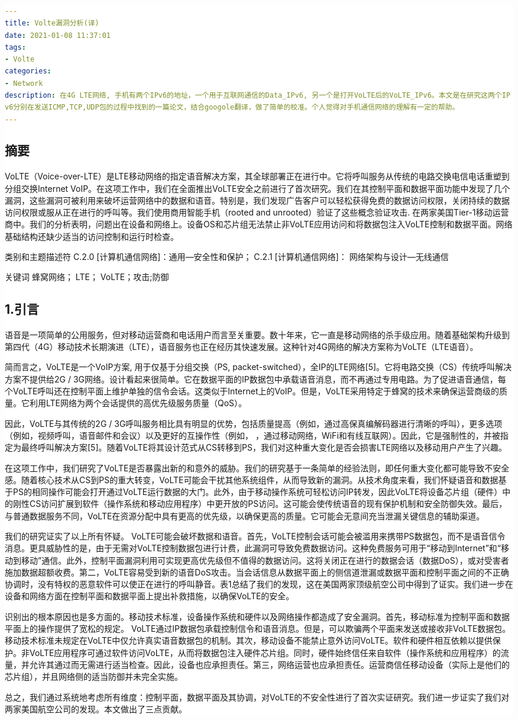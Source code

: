 ```yaml
---
title: Volte漏洞分析(译)
date: 2021-01-08 11:37:01
tags:
- Volte
categories:
- Network
description: 在4G LTE网络, 手机有两个IPv6的地址，一个用于互联网通信的Data_IPv6, 另一个是打开VoLTE后的VoLTE_IPv6。本文是在研究这两个IPv6分别在发送ICMP,TCP,UDP包的过程中找到的一篇论文，结合googole翻译，做了简单的校准。个人觉得对手机通信网络的理解有一定的帮助。
---
```

## 摘要
VoLTE（Voice-over-LTE）是LTE移动网络的指定语音解决方案，其全球部署正在进行中。它将呼叫服务从传统的电路交换电信电话重塑到分组交换Internet VoIP。在这项工作中，我们在全面推出VoLTE安全之前进行了首次研究。我们在其控制平面和数据平面功能中发现了几个漏洞，这些漏洞可被利用来破坏运营网络中的数据和语音。特别是，我们发现广告客户可以轻松获得免费的数据访问权限，关闭持续的数据访问权限或服从正在进行的呼叫等。我们使用商用智能手机（rooted and unrooted）验证了这些概念验证攻击. 在两家美国Tier-1移动运营商中。我们的分析表明，问题出在设备和网络上。设备OS和芯片组无法禁止非VoLTE应用访问和将数据包注入VoLTE控制和数据平面。网络基础结构还缺少适当的访问控制和运行时检查。

类别和主题描述符
C.2.0 [计算机通信网络]：通用—安全性和保护； C.2.1 [计算机通信网络]：
网络架构与设计—无线通信

关键词
蜂窝网络； LTE； VoLTE；攻击;防御

## 1.引言

语音是一项简单的公用服务，但对移动运营商和电话用户而言至关重要。数十年来，它一直是移动网络的杀手级应用。随着基础架构升级到第四代（4G）移动技术长期演进（LTE），语音服务也正在经历其快速发展。这种针对4G网络的解决方案称为VoLTE（LTE语音）。

简而言之，VoLTE是一个VoIP方案, 用于仅基于分组交换（PS, packet-switched），全IP的LTE网络[5]。它将电路交换（CS）传统呼叫解决方案不提供给2G / 3G网络。设计看起来很简单。它在数据平面的IP数据包中承载语音消息，而不再通过专用电路。为了促进语音通信，每个VoLTE呼叫还在控制平面上维护单独的信令会话。这类似于Internet上的VoIP。但是，VoLTE采用特定于蜂窝的技术来确保运营商级的质量。它利用LTE网络为两个会话提供的高优先级服务质量（QoS）。

因此，VoLTE与其传统的2G / 3G呼叫服务相比具有明显的优势，包括质量提高（例如，通过高保真编解码器进行清晰的呼叫），更多选项（例如，视频呼叫，语音邮件和会议）以及更好的互操作性（例如， ，通过移动网络，WiFi和有线互联网）。因此，它是强制性的，并被指定为最终呼叫解决方案[5]。随着VoLTE将其设计范式从CS转移到PS，我们对这种重大变化是否会损害LTE网络以及移动用户产生了兴趣。

在这项工作中，我们研究了VoLTE是否暴露出新的和意外的威胁。我们的研究基于一条简单的经验法则，即任何重大变化都可能导致不安全感。随着核心技术从CS到PS的重大转变，VoLTE可能会干扰其他系统组件，从而导致新的漏洞。从技术角度来看，我们怀疑语音和数据基于PS的相同操作可能会打开通过VoLTE运行数据的大门。此外，由于移动操作系统可轻松访问IP转发，因此VoLTE将设备芯片组（硬件）中的刚性CS访问扩展到软件（操作系统和移动应用程序）中更开放的PS访问。这可能会使传统语音的现有保护机制和安全防御失效。最后，与普通数据服务不同，VoLTE在资源分配中具有更高的优先级，以确保更高的质量。它可能会无意间充当泄漏关键信息的辅助渠道。

我们的研究证实了以上所有怀疑。 VoLTE可能会破坏数据和语音。首先，VoLTE控制会话可能会被滥用来携带PS数据包，而不是语音信令消息。更具威胁性的是，由于无需对VoLTE控制数据包进行计费，此漏洞可导致免费数据访问。这种免费服务可用于“移动到Internet”和“移动到移动”通信。此外，控制平面漏洞利用可实现更高优先级但不值得的数据访问。这将关闭正在进行的数据会话（数据DoS），或对受害者施加数据超额收费。第二，VoLTE容易受到新的语音DoS攻击。当会话信息从数据平面上的侧信道泄漏或数据平面和控制平面之间的不正确协调时，没有特权的恶意软件可以使正在进行的呼叫静音。表1总结了我们的发现，这在美国两家顶级航空公司中得到了证实。我们进一步在设备和网络方面在控制平面和数据平面上提出补救措施，以确保VoLTE的安全。

识别出的根本原因也是多方面的。移动技术标准，设备操作系统和硬件以及网络操作都造成了安全漏洞。首先，移动标准为控制平面和数据平面上的操作提供了宽松的规定。 VoLTE通过IP数据包承载控制信令和语音消息。但是，可以欺骗两个平面来发送或接收非VoLTE数据包。移动技术标准未规定在VoLTE中仅允许真实语音数据包的机制。其次，移动设备不能禁止意外访问VoLTE。软件和硬件相互依赖以提供保护。非VoLTE应用程序可通过软件访问VoLTE，从而将数据包注入硬件芯片组。同时，硬件始终信任来自软件（操作系统和应用程序）的流量，并允许其通过而无需进行适当检查。因此，设备也应承担责任。第三，网络运营也应承担责任。运营商信任移动设备（实际上是他们的芯片组），并且网络侧的适当防御并未完全实施。

总之，我们通过系统地考虑所有维度：控制平面，数据平面及其协调，对VoLTE的不安全性进行了首次实证研究。我们进一步证实了我们对两家美国航空公司的发现。本文做出了三点贡献。
